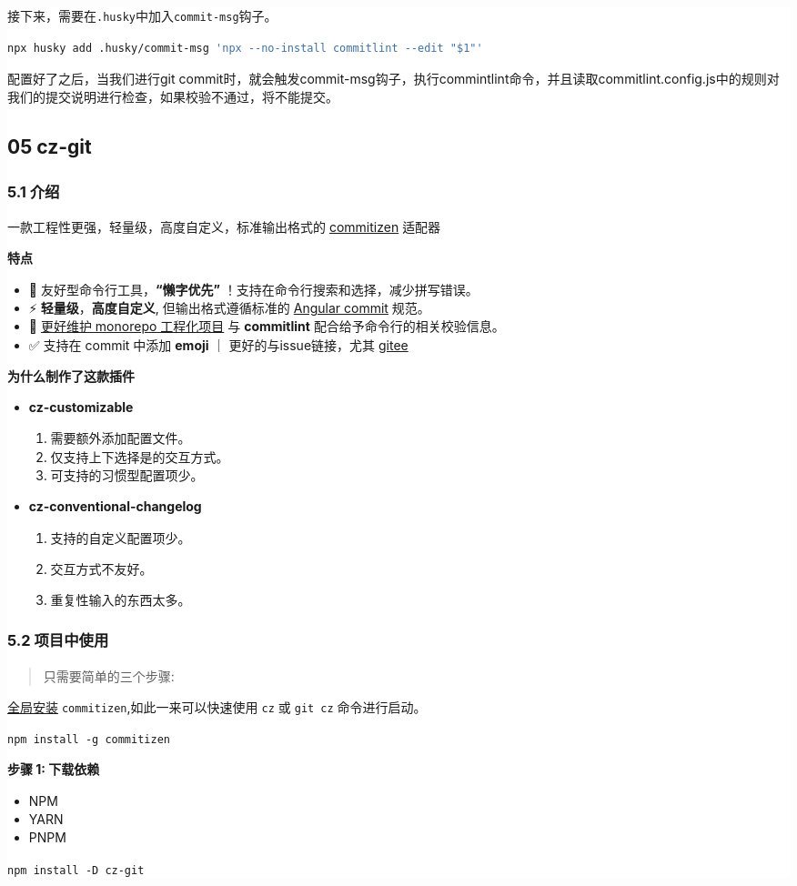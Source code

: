   接下来，需要在`.husky`中加入`commit-msg`钩子。

```bash
npx husky add .husky/commit-msg 'npx --no-install commitlint --edit "$1"'
```

  配置好了之后，当我们进行git commit时，就会触发commit-msg钩子，执行commintlint命令，并且读取commitlint.config.js中的规则对我们的提交说明进行检查，如果校验不通过，将不能提交。

## 05 cz-git

### 5.1 介绍

一款工程性更强，轻量级，高度自定义，标准输出格式的 [commitizen](https://github.com/commitizen/cz-cli) 适配器

**特点**

- 💪 友好型命令行工具，**“懒字优先”** ！支持在命令行搜索和选择，减少拼写错误。
- ⚡️ **轻量级**，**高度自定义**, 但输出格式遵循标准的 [Angular commit](https://github.com/angular/angular.js/blob/master/DEVELOPERS.md#commits) 规范。
- 🔨 [更好维护 monorepo 工程化项目](https://cz-git.qbb.sh/zh/recipes/#scopes) 与 **commitlint** 配合给予命令行的相关校验信息。
- ✅ 支持在 commit 中添加 **emoji** ｜ 更好的与issue链接，尤其 [gitee](https://cz-git.qbb.sh/zh/recipes/issue-prefixs.html)

**为什么制作了这款插件**

- **cz-customizable**
  1. 需要额外添加配置文件。
  2. 仅支持上下选择是的交互方式。
  3. 可支持的习惯型配置项少。

- **cz-conventional-changelog**

  1. 支持的自定义配置项少。

  2. 交互方式不友好。

  3. 重复性输入的东西太多。

### 5.2 项目中使用

> 只需要简单的三个步骤:

[全局安装](https://cz-git.qbb.sh/zh/guide/#全局使用) `commitizen`,如此一来可以快速使用 `cz` 或 `git cz` 命令进行启动。

```
npm install -g commitizen
```

**步骤 1: 下载依赖**

- NPM
- YARN
- PNPM

```
npm install -D cz-git
```
